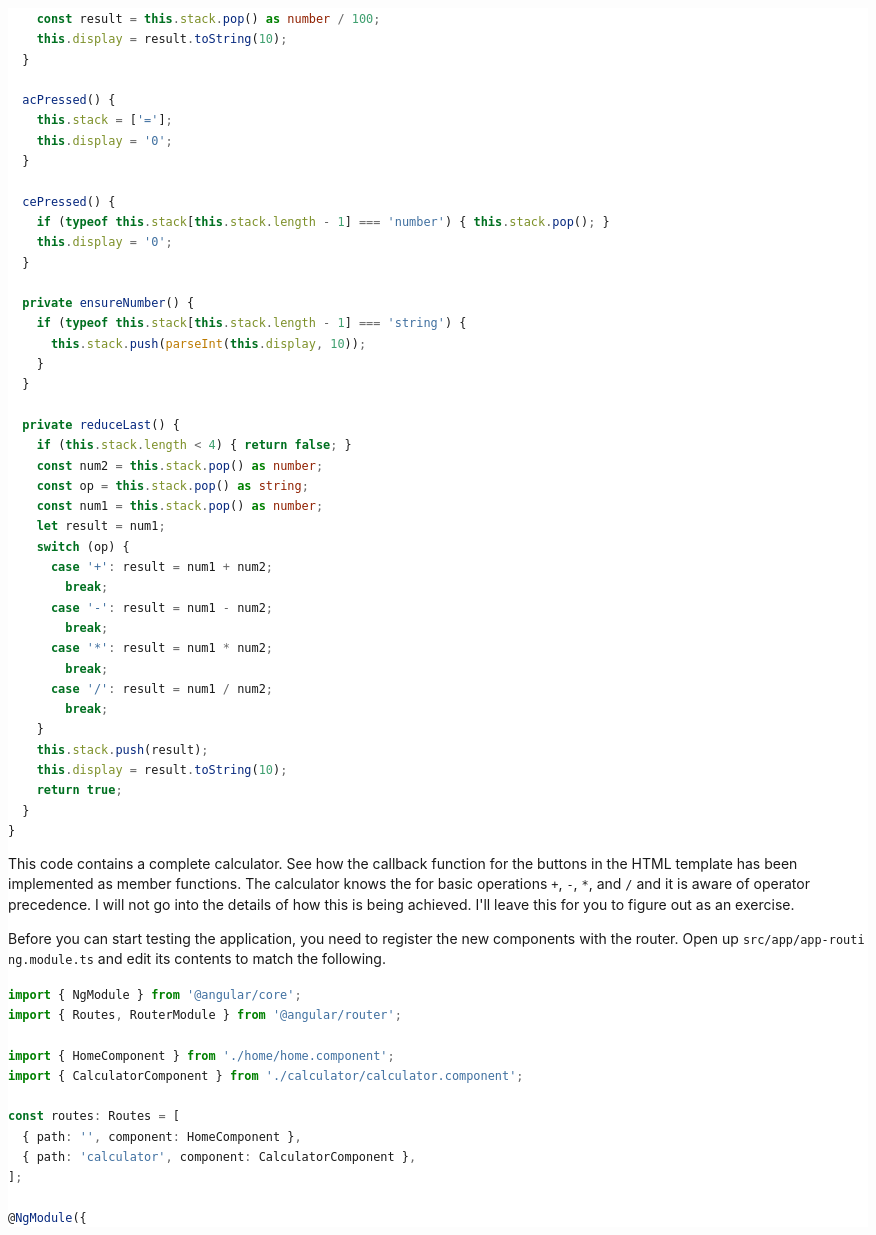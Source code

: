 ```ts
    const result = this.stack.pop() as number / 100;
    this.display = result.toString(10);
  }

  acPressed() {
    this.stack = ['='];
    this.display = '0';
  }

  cePressed() {
    if (typeof this.stack[this.stack.length - 1] === 'number') { this.stack.pop(); }
    this.display = '0';
  }

  private ensureNumber() {
    if (typeof this.stack[this.stack.length - 1] === 'string') {
      this.stack.push(parseInt(this.display, 10));
    }
  }

  private reduceLast() {
    if (this.stack.length < 4) { return false; }
    const num2 = this.stack.pop() as number;
    const op = this.stack.pop() as string;
    const num1 = this.stack.pop() as number;
    let result = num1;
    switch (op) {
      case '+': result = num1 + num2;
        break;
      case '-': result = num1 - num2;
        break;
      case '*': result = num1 * num2;
        break;
      case '/': result = num1 / num2;
        break;
    }
    this.stack.push(result);
    this.display = result.toString(10);
    return true;
  }
}
```

This code contains a complete calculator. See how the callback function for the buttons in the HTML template has been implemented as member functions. The calculator knows the for basic operations `+`, `-`, `*`, and `/` and it is aware of operator precedence. I will not go into the details of how this is being achieved. I'll leave this for you to figure out as an exercise.

Before you can start testing the application, you need to register the new components with the router. Open up `src/app/app-routing.module.ts` and edit its contents to match the following.

```ts
import { NgModule } from '@angular/core';
import { Routes, RouterModule } from '@angular/router';

import { HomeComponent } from './home/home.component';
import { CalculatorComponent } from './calculator/calculator.component';

const routes: Routes = [
  { path: '', component: HomeComponent },
  { path: 'calculator', component: CalculatorComponent },
];

@NgModule({
```